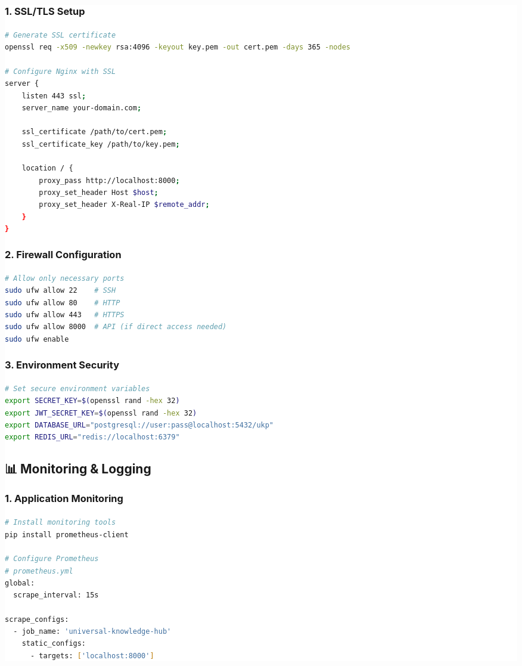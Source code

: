 ### 1. SSL/TLS Setup
```bash
# Generate SSL certificate
openssl req -x509 -newkey rsa:4096 -keyout key.pem -out cert.pem -days 365 -nodes

# Configure Nginx with SSL
server {
    listen 443 ssl;
    server_name your-domain.com;
    
    ssl_certificate /path/to/cert.pem;
    ssl_certificate_key /path/to/key.pem;
    
    location / {
        proxy_pass http://localhost:8000;
        proxy_set_header Host $host;
        proxy_set_header X-Real-IP $remote_addr;
    }
}
```

### 2. Firewall Configuration
```bash
# Allow only necessary ports
sudo ufw allow 22    # SSH
sudo ufw allow 80    # HTTP
sudo ufw allow 443   # HTTPS
sudo ufw allow 8000  # API (if direct access needed)
sudo ufw enable
```

### 3. Environment Security
```bash
# Set secure environment variables
export SECRET_KEY=$(openssl rand -hex 32)
export JWT_SECRET_KEY=$(openssl rand -hex 32)
export DATABASE_URL="postgresql://user:pass@localhost:5432/ukp"
export REDIS_URL="redis://localhost:6379"
```

## 📊 Monitoring & Logging

### 1. Application Monitoring
```bash
# Install monitoring tools
pip install prometheus-client

# Configure Prometheus
# prometheus.yml
global:
  scrape_interval: 15s

scrape_configs:
  - job_name: 'universal-knowledge-hub'
    static_configs:
      - targets: ['localhost:8000']
```
